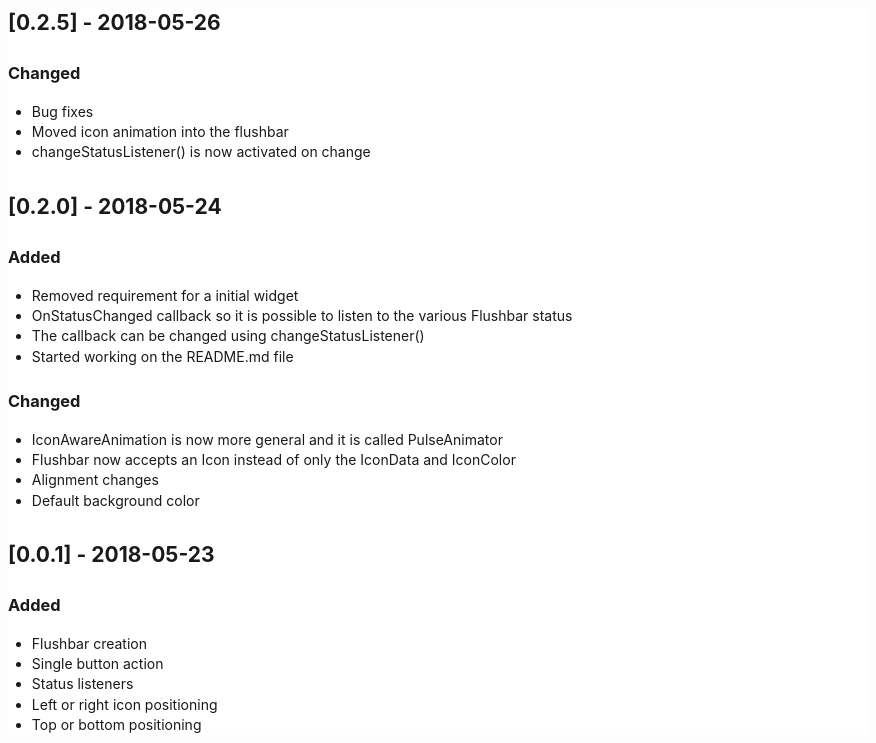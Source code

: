 ## [0.2.5] - 2018-05-26
### Changed
- Bug fixes
- Moved icon animation into the flushbar
- changeStatusListener() is now activated on change

## [0.2.0] - 2018-05-24
### Added
- Removed requirement for a initial widget
- OnStatusChanged callback so it is possible to listen to the various Flushbar status
- The callback can be changed using changeStatusListener()
- Started working on the README.md file

### Changed
- IconAwareAnimation is now more general and it is called PulseAnimator
- Flushbar now accepts an Icon instead of only the IconData and IconColor
- Alignment changes
- Default background color

## [0.0.1] - 2018-05-23

### Added
- Flushbar creation
- Single button action
- Status listeners
- Left or right icon positioning
- Top or bottom positioning